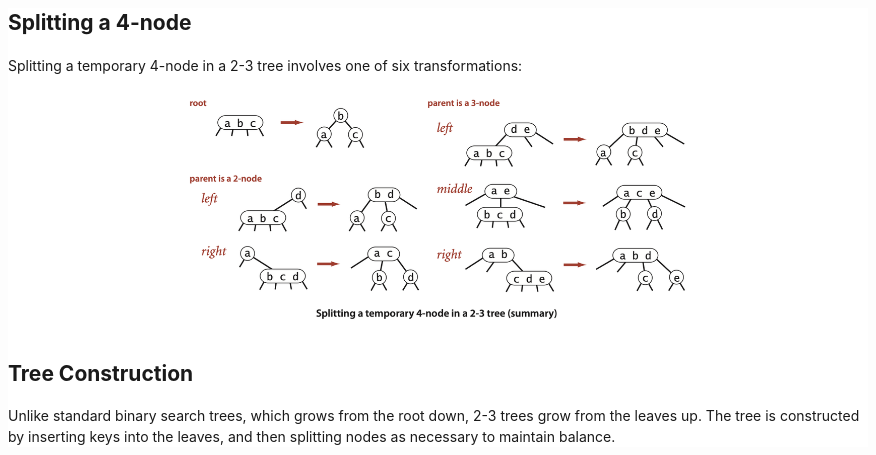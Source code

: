 ## Splitting a 4-node

Splitting a temporary 4-node in a 2-3 tree involves one of six transformations:

<div style="text-align: center;">
    <img src="diagrams/23_search_tree_split_4_node.png" width="60%">
</div>

## Tree Construction

Unlike standard binary search trees, which grows from the root down, 2-3 trees grow from the leaves up. The tree is constructed by inserting keys into the leaves, and then splitting nodes as necessary to maintain balance.

<div style="text-align: center;">